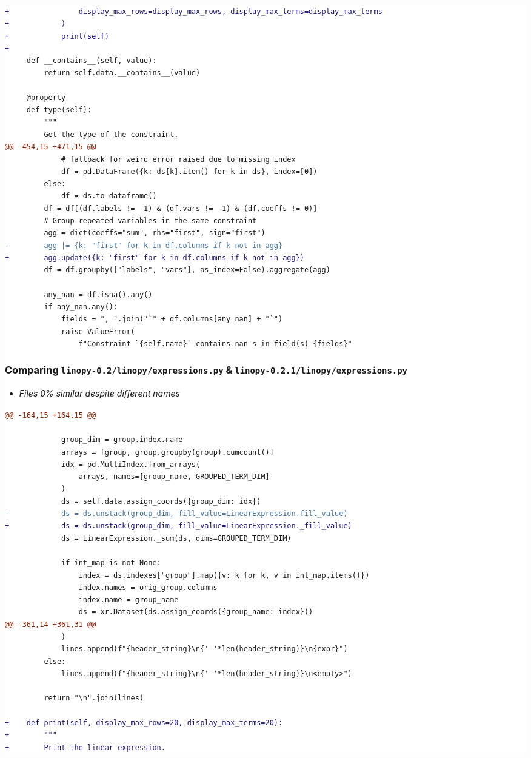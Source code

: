 ```diff
+                display_max_rows=display_max_rows, display_max_terms=display_max_terms
+            )
+            print(self)
+
     def __contains__(self, value):
         return self.data.__contains__(value)
 
     @property
     def type(self):
         """
         Get the type of the constraint.
@@ -454,15 +471,15 @@
             # fallback for weird error raised due to missing index
             df = pd.DataFrame({k: ds[k].item() for k in ds}, index=[0])
         else:
             df = ds.to_dataframe()
         df = df[(df.labels != -1) & (df.vars != -1) & (df.coeffs != 0)]
         # Group repeated variables in the same constraint
         agg = dict(coeffs="sum", rhs="first", sign="first")
-        agg |= {k: "first" for k in df.columns if k not in agg}
+        agg.update({k: "first" for k in df.columns if k not in agg})
         df = df.groupby(["labels", "vars"], as_index=False).aggregate(agg)
 
         any_nan = df.isna().any()
         if any_nan.any():
             fields = ", ".join("`" + df.columns[any_nan] + "`")
             raise ValueError(
                 f"Constraint `{self.name}` contains nan's in field(s) {fields}"
```

### Comparing `linopy-0.2/linopy/expressions.py` & `linopy-0.2.1/linopy/expressions.py`

 * *Files 0% similar despite different names*

```diff
@@ -164,15 +164,15 @@
 
             group_dim = group.index.name
             arrays = [group, group.groupby(group).cumcount()]
             idx = pd.MultiIndex.from_arrays(
                 arrays, names=[group_name, GROUPED_TERM_DIM]
             )
             ds = self.data.assign_coords({group_dim: idx})
-            ds = ds.unstack(group_dim, fill_value=LinearExpression.fill_value)
+            ds = ds.unstack(group_dim, fill_value=LinearExpression._fill_value)
             ds = LinearExpression._sum(ds, dims=GROUPED_TERM_DIM)
 
             if int_map is not None:
                 index = ds.indexes["group"].map({v: k for k, v in int_map.items()})
                 index.names = orig_group.columns
                 index.name = group_name
                 ds = xr.Dataset(ds.assign_coords({group_name: index}))
@@ -361,14 +361,31 @@
             )
             lines.append(f"{header_string}\n{'-'*len(header_string)}\n{expr}")
         else:
             lines.append(f"{header_string}\n{'-'*len(header_string)}\n<empty>")
 
         return "\n".join(lines)
 
+    def print(self, display_max_rows=20, display_max_terms=20):
+        """
+        Print the linear expression.
```